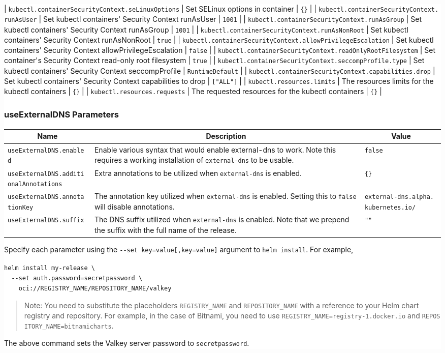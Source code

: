 | `kubectl.containerSecurityContext.seLinuxOptions`           | Set SELinux options in container                                                                                                                                                                                                                      | `{}`                                                              |
| `kubectl.containerSecurityContext.runAsUser`                | Set kubectl containers' Security Context runAsUser                                                                                                                                                                                                    | `1001`                                                            |
| `kubectl.containerSecurityContext.runAsGroup`               | Set kubectl containers' Security Context runAsGroup                                                                                                                                                                                                   | `1001`                                                            |
| `kubectl.containerSecurityContext.runAsNonRoot`             | Set kubectl containers' Security Context runAsNonRoot                                                                                                                                                                                                 | `true`                                                            |
| `kubectl.containerSecurityContext.allowPrivilegeEscalation` | Set kubectl containers' Security Context allowPrivilegeEscalation                                                                                                                                                                                     | `false`                                                           |
| `kubectl.containerSecurityContext.readOnlyRootFilesystem`   | Set container's Security Context read-only root filesystem                                                                                                                                                                                            | `true`                                                            |
| `kubectl.containerSecurityContext.seccompProfile.type`      | Set kubectl containers' Security Context seccompProfile                                                                                                                                                                                               | `RuntimeDefault`                                                  |
| `kubectl.containerSecurityContext.capabilities.drop`        | Set kubectl containers' Security Context capabilities to drop                                                                                                                                                                                         | `["ALL"]`                                                         |
| `kubectl.resources.limits`                                  | The resources limits for the kubectl containers                                                                                                                                                                                                       | `{}`                                                              |
| `kubectl.resources.requests`                                | The requested resources for the kubectl containers                                                                                                                                                                                                    | `{}`                                                              |

### useExternalDNS Parameters

| Name                                   | Description                                                                                                                              | Value                               |
| -------------------------------------- | ---------------------------------------------------------------------------------------------------------------------------------------- | ----------------------------------- |
| `useExternalDNS.enabled`               | Enable various syntax that would enable external-dns to work.  Note this requires a working installation of `external-dns` to be usable. | `false`                             |
| `useExternalDNS.additionalAnnotations` | Extra annotations to be utilized when `external-dns` is enabled.                                                                         | `{}`                                |
| `useExternalDNS.annotationKey`         | The annotation key utilized when `external-dns` is enabled. Setting this to `false` will disable annotations.                            | `external-dns.alpha.kubernetes.io/` |
| `useExternalDNS.suffix`                | The DNS suffix utilized when `external-dns` is enabled.  Note that we prepend the suffix with the full name of the release.              | `""`                                |

Specify each parameter using the `--set key=value[,key=value]` argument to `helm install`. For example,

```console
helm install my-release \
  --set auth.password=secretpassword \
    oci://REGISTRY_NAME/REPOSITORY_NAME/valkey
```

> Note: You need to substitute the placeholders `REGISTRY_NAME` and `REPOSITORY_NAME` with a reference to your Helm chart registry and repository. For example, in the case of Bitnami, you need to use `REGISTRY_NAME=registry-1.docker.io` and `REPOSITORY_NAME=bitnamicharts`.

The above command sets the Valkey server password to `secretpassword`.
